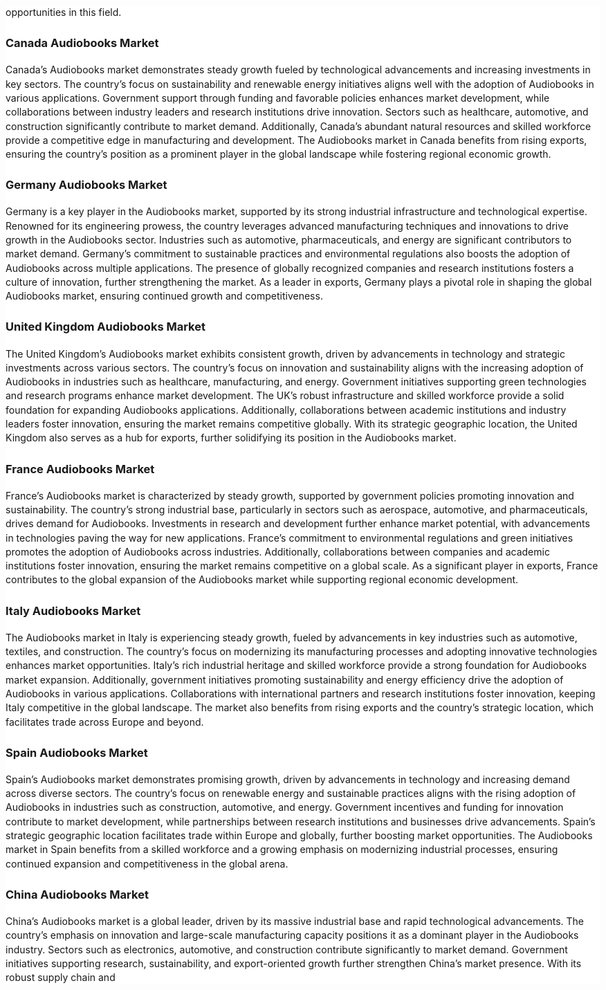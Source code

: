opportunities in this field.</p><h3>Canada Audiobooks Market</h3><p>Canada&rsquo;s Audiobooks market demonstrates steady growth fueled by technological advancements and increasing investments in key sectors. The country&rsquo;s focus on sustainability and renewable energy initiatives aligns well with the adoption of Audiobooks in various applications. Government support through funding and favorable policies enhances market development, while collaborations between industry leaders and research institutions drive innovation. Sectors such as healthcare, automotive, and construction significantly contribute to market demand. Additionally, Canada&rsquo;s abundant natural resources and skilled workforce provide a competitive edge in manufacturing and development. The Audiobooks market in Canada benefits from rising exports, ensuring the country&rsquo;s position as a prominent player in the global landscape while fostering regional economic growth.</p><h3>Germany Audiobooks Market</h3><p>Germany is a key player in the Audiobooks market, supported by its strong industrial infrastructure and technological expertise. Renowned for its engineering prowess, the country leverages advanced manufacturing techniques and innovations to drive growth in the Audiobooks sector. Industries such as automotive, pharmaceuticals, and energy are significant contributors to market demand. Germany&rsquo;s commitment to sustainable practices and environmental regulations also boosts the adoption of Audiobooks across multiple applications. The presence of globally recognized companies and research institutions fosters a culture of innovation, further strengthening the market. As a leader in exports, Germany plays a pivotal role in shaping the global Audiobooks market, ensuring continued growth and competitiveness.</p><h3>United Kingdom Audiobooks Market</h3><p>The United Kingdom&rsquo;s Audiobooks market exhibits consistent growth, driven by advancements in technology and strategic investments across various sectors. The country&rsquo;s focus on innovation and sustainability aligns with the increasing adoption of Audiobooks in industries such as healthcare, manufacturing, and energy. Government initiatives supporting green technologies and research programs enhance market development. The UK&rsquo;s robust infrastructure and skilled workforce provide a solid foundation for expanding Audiobooks applications. Additionally, collaborations between academic institutions and industry leaders foster innovation, ensuring the market remains competitive globally. With its strategic geographic location, the United Kingdom also serves as a hub for exports, further solidifying its position in the Audiobooks market.</p><h3>France Audiobooks Market</h3><p>France&rsquo;s Audiobooks market is characterized by steady growth, supported by government policies promoting innovation and sustainability. The country&rsquo;s strong industrial base, particularly in sectors such as aerospace, automotive, and pharmaceuticals, drives demand for Audiobooks. Investments in research and development further enhance market potential, with advancements in technologies paving the way for new applications. France&rsquo;s commitment to environmental regulations and green initiatives promotes the adoption of Audiobooks across industries. Additionally, collaborations between companies and academic institutions foster innovation, ensuring the market remains competitive on a global scale. As a significant player in exports, France contributes to the global expansion of the Audiobooks market while supporting regional economic development.</p><h3>Italy Audiobooks Market</h3><p>The Audiobooks market in Italy is experiencing steady growth, fueled by advancements in key industries such as automotive, textiles, and construction. The country&rsquo;s focus on modernizing its manufacturing processes and adopting innovative technologies enhances market opportunities. Italy&rsquo;s rich industrial heritage and skilled workforce provide a strong foundation for Audiobooks market expansion. Additionally, government initiatives promoting sustainability and energy efficiency drive the adoption of Audiobooks in various applications. Collaborations with international partners and research institutions foster innovation, keeping Italy competitive in the global landscape. The market also benefits from rising exports and the country&rsquo;s strategic location, which facilitates trade across Europe and beyond.</p><h3>Spain Audiobooks Market</h3><p>Spain&rsquo;s Audiobooks market demonstrates promising growth, driven by advancements in technology and increasing demand across diverse sectors. The country&rsquo;s focus on renewable energy and sustainable practices aligns with the rising adoption of Audiobooks in industries such as construction, automotive, and energy. Government incentives and funding for innovation contribute to market development, while partnerships between research institutions and businesses drive advancements. Spain&rsquo;s strategic geographic location facilitates trade within Europe and globally, further boosting market opportunities. The Audiobooks market in Spain benefits from a skilled workforce and a growing emphasis on modernizing industrial processes, ensuring continued expansion and competitiveness in the global arena.</p><h3>China Audiobooks Market</h3><p>China&rsquo;s Audiobooks market is a global leader, driven by its massive industrial base and rapid technological advancements. The country&rsquo;s emphasis on innovation and large-scale manufacturing capacity positions it as a dominant player in the Audiobooks industry. Sectors such as electronics, automotive, and construction contribute significantly to market demand. Government initiatives supporting research, sustainability, and export-oriented growth further strengthen China&rsquo;s market presence. With its robust supply chain and